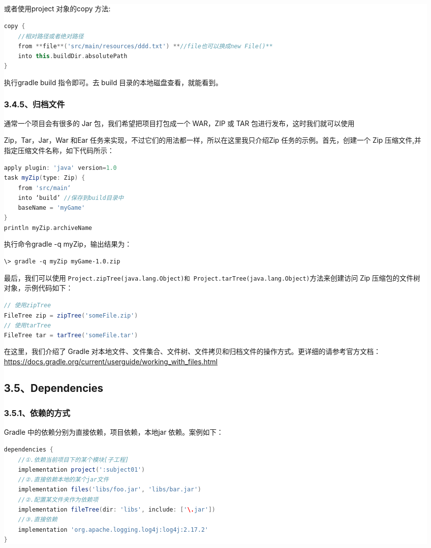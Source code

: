 或者使用project 对象的copy 方法:

```groovy
copy {
    //相对路径或者绝对路径
    from **file**('src/main/resources/ddd.txt') **//file也可以换成new File()**
    into this.buildDir.absolutePath
}
```

执行gradle build 指令即可。去 build 目录的本地磁盘查看，就能看到。

### 3.4.5、归档文件

通常一个项目会有很多的 Jar 包，我们希望把项目打包成一个 WAR，ZIP 或 TAR 包进行发布，这时我们就可以使用

Zip，Tar，Jar，War 和Ear 任务来实现，不过它们的用法都一样，所以在这里我只介绍Zip 任务的示例。首先，创建一个 Zip 压缩文件,并指定压缩文件名称，如下代码所示：

```groovy
apply plugin: 'java' version=1.0
task myZip(type: Zip) { 
	from 'src/main‘
	into ‘build’ //保存到build目录中
	baseName = 'myGame'
}
println myZip.archiveName
```

执行命令gradle -q myZip，输出结果为：



`\> gradle -q myZip myGame-1.0.zip`

最后，我们可以使用 `Project.zipTree(java.lang.Object)和 Project.tarTree(java.lang.Object)`方法来创建访问 Zip 压缩包的文件树对象，示例代码如下：

```groovy
// 使用zipTree
FileTree zip = zipTree('someFile.zip')
// 使用tarTree
FileTree tar = tarTree('someFile.tar')
```

在这里，我们介绍了 Gradle 对本地文件、文件集合、文件树、文件拷贝和归档文件的操作方式。更详细的请参考官方文档：https://docs.gradle.org/current/userguide/working_with_files.html

## 3.5、Dependencies

### 3.5.1、依赖的方式

Gradle 中的依赖分别为直接依赖，项目依赖，本地jar 依赖。案例如下：



```groovy
dependencies {
    //①.依赖当前项目下的某个模块[子工程]
    implementation project(':subject01')
    //②.直接依赖本地的某个jar文件
    implementation files('libs/foo.jar', 'libs/bar.jar')
    //②.配置某文件夹作为依赖项
    implementation fileTree(dir: 'libs', include: ['\.jar'])
    //③.直接依赖
    implementation 'org.apache.logging.log4j:log4j:2.17.2'
}
```
